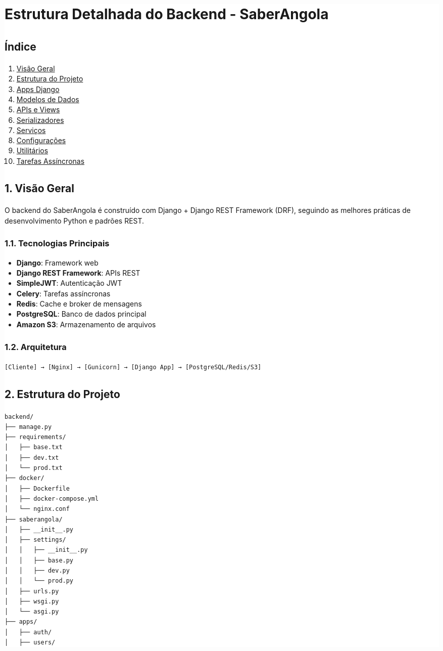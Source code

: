 # Estrutura Detalhada do Backend - SaberAngola

## Índice

1. [Visão Geral](#1-visão-geral)
2. [Estrutura do Projeto](#2-estrutura-do-projeto)
3. [Apps Django](#3-apps-django)
4. [Modelos de Dados](#4-modelos-de-dados)
5. [APIs e Views](#5-apis-e-views)
6. [Serializadores](#6-serializadores)
7. [Serviços](#7-serviços)
8. [Configurações](#8-configurações)
9. [Utilitários](#9-utilitários)
10. [Tarefas Assíncronas](#10-tarefas-assíncronas)

## 1. Visão Geral

O backend do SaberAngola é construído com Django + Django REST Framework (DRF), seguindo as melhores práticas de desenvolvimento Python e padrões REST.

### 1.1. Tecnologias Principais

- **Django**: Framework web
- **Django REST Framework**: APIs REST
- **SimpleJWT**: Autenticação JWT
- **Celery**: Tarefas assíncronas
- **Redis**: Cache e broker de mensagens
- **PostgreSQL**: Banco de dados principal
- **Amazon S3**: Armazenamento de arquivos

### 1.2. Arquitetura

```plaintext
[Cliente] → [Nginx] → [Gunicorn] → [Django App] → [PostgreSQL/Redis/S3]
```

## 2. Estrutura do Projeto

```plaintext
backend/
├── manage.py
├── requirements/
│   ├── base.txt
│   ├── dev.txt
│   └── prod.txt
├── docker/
│   ├── Dockerfile
│   ├── docker-compose.yml
│   └── nginx.conf
├── saberangola/
│   ├── __init__.py
│   ├── settings/
│   │   ├── __init__.py
│   │   ├── base.py
│   │   ├── dev.py
│   │   └── prod.py
│   ├── urls.py
│   ├── wsgi.py
│   └── asgi.py
├── apps/
│   ├── auth/
│   ├── users/
```